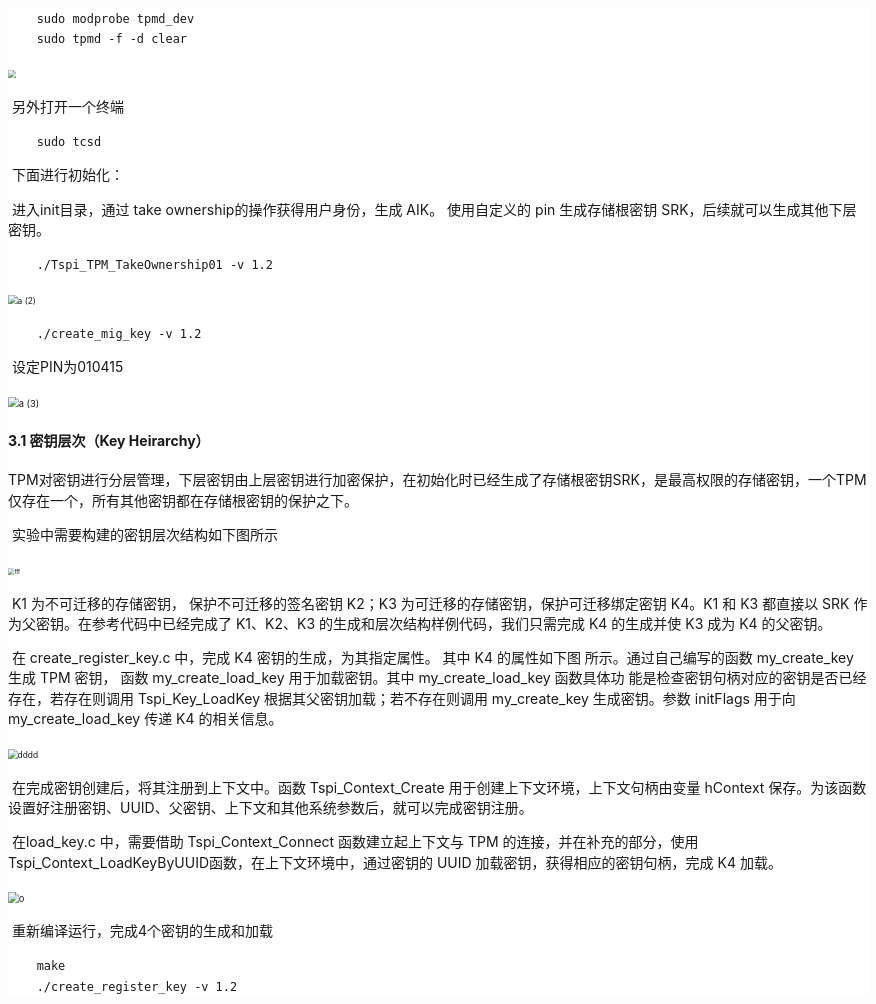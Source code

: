 ```shell
	sudo modprobe tpmd_dev
	sudo tpmd -f -d clear
```

<img src="C:/Users/86199/Desktop/%E6%96%B0%E5%BB%BA%E6%96%87%E4%BB%B6%E5%A4%B9/aaa.png" style="zoom:50%;" />

​		另外打开一个终端

```shell
	sudo tcsd
```

​		下面进行初始化：

​		进入init目录，通过 take ownership的操作获得用户身份，生成 AIK。 使用自定义的 pin 生成存储根密钥 SRK，后续就可以生成其他下层密钥。

```shell
	./Tspi_TPM_TakeOwnership01 -v 1.2
```

<img src="C:/Users/86199/Desktop/%E6%96%B0%E5%BB%BA%E6%96%87%E4%BB%B6%E5%A4%B9/a%20(2).png" alt="a (2)" style="zoom:60%;" />

```shell
	./create_mig_key -v 1.2
```

​		设定PIN为010415

<img src="%E5%8F%AF%E4%BF%A1%E8%AE%A1%E7%AE%97.assets/a%20(3).png" alt="a (3)" style="zoom:67%;" />

#### 3.1 密钥层次（Key Heirarchy）

​		TPM对密钥进行分层管理，下层密钥由上层密钥进行加密保护，在初始化时已经生成了存储根密钥SRK，是最高权限的存储密钥，一个TPM仅存在一个，所有其他密钥都在存储根密钥的保护之下。

​		实验中需要构建的密钥层次结构如下图所示

<img src="%E5%8F%AF%E4%BF%A1%E8%AE%A1%E7%AE%97.assets/fff.png" alt="fff" style="zoom:40%;" />

​		K1 为不可迁移的存储密钥， 保护不可迁移的签名密钥 K2；K3 为可迁移的存储密钥，保护可迁移绑定密钥 K4。K1 和 K3 都直接以 SRK 作为父密钥。在参考代码中已经完成了 K1、K2、K3 的生成和层次结构样例代码，我们只需完成 K4 的生成并使 K3 成为 K4 的父密钥。 

​		在 create_register_key.c 中，完成 K4 密钥的生成，为其指定属性。 其中 K4 的属性如下图 所示。通过自己编写的函数 my_create_key 生成 TPM 密钥， 函数 my_create_load_key 用于加载密钥。其中 my_create_load_key 函数具体功 能是检查密钥句柄对应的密钥是否已经存在，若存在则调用 Tspi_Key_LoadKey 根据其父密钥加载；若不存在则调用 my_create_key 生成密钥。参数 initFlags 用于向 my_create_load_key 传递 K4 的相关信息。

<img src="%E5%8F%AF%E4%BF%A1%E8%AE%A1%E7%AE%97.assets/dddd.png" alt="dddd" style="zoom:60%;" />

​		在完成密钥创建后，将其注册到上下文中。函数 Tspi_Context_Create 用于创建上下文环境，上下文句柄由变量 hContext 保存。为该函数设置好注册密钥、UUID、父密钥、上下文和其他系统参数后，就可以完成密钥注册。

​		在load_key.c 中，需要借助 Tspi_Context_Connect 函数建立起上下文与 TPM 的连接，并在补充的部分，使用Tspi_Context_LoadKeyByUUID函数，在上下文环境中，通过密钥的 UUID 加载密钥，获得相应的密钥句柄，完成 K4 加载。

<img src="%E5%8F%AF%E4%BF%A1%E8%AE%A1%E7%AE%97.assets/o.png" alt="o" style="zoom:67%;" />

​	重新编译运行，完成4个密钥的生成和加载

```shell
	make 
	./create_register_key -v 1.2 
```
